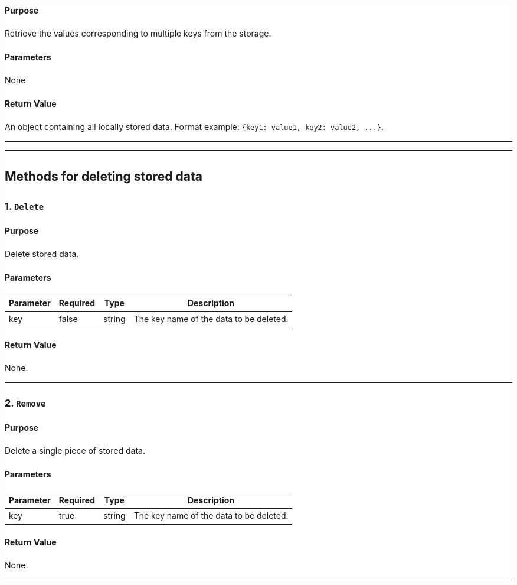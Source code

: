 #### Purpose

Retrieve the values corresponding to multiple keys from the storage.

#### Parameters

None

#### Return Value

An object containing all locally stored data.
Format example: `{key1: value1, key2: value2, ...}`.

---

---

## Methods for deleting stored data

### 1. `Delete`

#### Purpose

Delete stored data.

#### Parameters

| Parameter | Required | Type | Description |
| --- | --- | --- | --- |
| key | false | string | The key name of the data to be deleted. |

#### Return Value

None.

---

### 2. `Remove`

#### Purpose

Delete a single piece of stored data.

#### Parameters

| Parameter | Required | Type | Description |
| --- | --- | --- | --- |
| key | true | string | The key name of the data to be deleted. |

#### Return Value

None.

---
